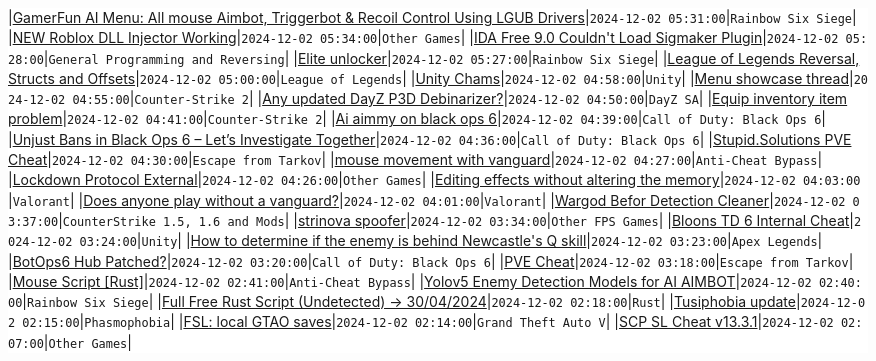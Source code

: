 |[GamerFun AI Menu: All mouse Aimbot, Triggerbot & Recoil Control Using LGUB Drivers](https://%75%6E%6B%6E%6F%77%6E%63%68%65%61%74%73.%6D%65/%66%6F%72%75%6D/rainbow-six-siege/671029-gamerfun-ai-menu-mouse-aimbot-triggerbot-recoil-control-using-lgub-drivers.html)|`2024-12-02 05:31:00`|`Rainbow Six Siege`|
|[NEW Roblox DLL Injector Working](https://%75%6E%6B%6E%6F%77%6E%63%68%65%61%74%73.%6D%65/%66%6F%72%75%6D/other-games/665341-roblox-dll-injector.html)|`2024-12-02 05:34:00`|`Other Games`|
|[IDA Free 9&#46;0 Couldn't Load Sigmaker Plugin](https://%75%6E%6B%6E%6F%77%6E%63%68%65%61%74%73.%6D%65/%66%6F%72%75%6D/general-programming-and-reversing/675315-ida-free-9-0-couldnt-load-sigmaker-plugin.html)|`2024-12-02 05:28:00`|`General Programming and Reversing`|
|[Elite unlocker](https://%75%6E%6B%6E%6F%77%6E%63%68%65%61%74%73.%6D%65/%66%6F%72%75%6D/rainbow-six-siege/673878-elite-unlocker.html)|`2024-12-02 05:27:00`|`Rainbow Six Siege`|
|[League of Legends Reversal, Structs and Offsets](https://%75%6E%6B%6E%6F%77%6E%63%68%65%61%74%73.%6D%65/%66%6F%72%75%6D/league-of-legends/310587-league-legends-reversal-structs-offsets.html)|`2024-12-02 05:00:00`|`League of Legends`|
|[Unity Chams](https://%75%6E%6B%6E%6F%77%6E%63%68%65%61%74%73.%6D%65/%66%6F%72%75%6D/unity/672876-unity-chams.html)|`2024-12-02 04:58:00`|`Unity`|
|[Menu showcase thread](https://%75%6E%6B%6E%6F%77%6E%63%68%65%61%74%73.%6D%65/%66%6F%72%75%6D/counter-strike-2-a/605536-menu-showcase-thread.html)|`2024-12-02 04:55:00`|`Counter-Strike 2`|
|[Any updated DayZ P3D Debinarizer?](https://%75%6E%6B%6E%6F%77%6E%63%68%65%61%74%73.%6D%65/%66%6F%72%75%6D/dayz-sa/671503-updated-dayz-p3d-debinarizer.html)|`2024-12-02 04:50:00`|`DayZ SA`|
|[Equip inventory item problem](https://%75%6E%6B%6E%6F%77%6E%63%68%65%61%74%73.%6D%65/%66%6F%72%75%6D/counter-strike-2-a/675399-equip-inventory-item.html)|`2024-12-02 04:41:00`|`Counter-Strike 2`|
|[Ai aimmy on black ops 6](https://%75%6E%6B%6E%6F%77%6E%63%68%65%61%74%73.%6D%65/%66%6F%72%75%6D/call-of-duty-black-ops-6-a/675398-ai-aimmy-black-ops-6-a.html)|`2024-12-02 04:39:00`|`Call of Duty: Black Ops 6`|
|[Unjust Bans in Black Ops 6 – Let’s Investigate Together](https://%75%6E%6B%6E%6F%77%6E%63%68%65%61%74%73.%6D%65/%66%6F%72%75%6D/call-of-duty-black-ops-6-a/675006-unjust-bans-black-ops-6-investigate.html)|`2024-12-02 04:36:00`|`Call of Duty: Black Ops 6`|
|[Stupid&#46;Solutions PVE Cheat](https://%75%6E%6B%6E%6F%77%6E%63%68%65%61%74%73.%6D%65/%66%6F%72%75%6D/escape-from-tarkov/656746-stupid-solutions-pve-cheat.html)|`2024-12-02 04:30:00`|`Escape from Tarkov`|
|[mouse movement with vanguard](https://%75%6E%6B%6E%6F%77%6E%63%68%65%61%74%73.%6D%65/%66%6F%72%75%6D/anti-cheat-bypass/675397-mouse-movement-vanguard.html)|`2024-12-02 04:27:00`|`Anti-Cheat Bypass`|
|[Lockdown Protocol External](https://%75%6E%6B%6E%6F%77%6E%63%68%65%61%74%73.%6D%65/%66%6F%72%75%6D/other-games/667420-lockdown-protocol-external.html)|`2024-12-02 04:26:00`|`Other Games`|
|[Editing effects without altering the memory](https://%75%6E%6B%6E%6F%77%6E%63%68%65%61%74%73.%6D%65/%66%6F%72%75%6D/valorant/675254-editing-effects-altering-memory.html)|`2024-12-02 04:03:00`|`Valorant`|
|[Does anyone play without a vanguard?](https://%75%6E%6B%6E%6F%77%6E%63%68%65%61%74%73.%6D%65/%66%6F%72%75%6D/valorant/675396-play-vanguard.html)|`2024-12-02 04:01:00`|`Valorant`|
|[Wargod Befor Detection Cleaner](https://%75%6E%6B%6E%6F%77%6E%63%68%65%61%74%73.%6D%65/%66%6F%72%75%6D/counterstrike-1-5-1-6-and-mods/675392-wargod-befor-detection-cleaner.html)|`2024-12-02 03:37:00`|`CounterStrike 1.5, 1.6 and Mods`|
|[strinova spoofer](https://%75%6E%6B%6E%6F%77%6E%63%68%65%61%74%73.%6D%65/%66%6F%72%75%6D/other-fps-games/674539-strinova-spoofer.html)|`2024-12-02 03:34:00`|`Other FPS Games`|
|[Bloons TD 6 Internal Cheat](https://%75%6E%6B%6E%6F%77%6E%63%68%65%61%74%73.%6D%65/%66%6F%72%75%6D/unity/576272-bloons-td-6-internal-cheat.html)|`2024-12-02 03:24:00`|`Unity`|
|[How to determine if the enemy is behind Newcastle's Q skill](https://%75%6E%6B%6E%6F%77%6E%63%68%65%61%74%73.%6D%65/%66%6F%72%75%6D/apex-legends/674718-determine-enemy-newcastles-skill.html)|`2024-12-02 03:23:00`|`Apex Legends`|
|[BotOps6 Hub Patched?](https://%75%6E%6B%6E%6F%77%6E%63%68%65%61%74%73.%6D%65/%66%6F%72%75%6D/call-of-duty-black-ops-6-a/675388-botops6-hub-patched.html)|`2024-12-02 03:20:00`|`Call of Duty: Black Ops 6`|
|[PVE Cheat](https://%75%6E%6B%6E%6F%77%6E%63%68%65%61%74%73.%6D%65/%66%6F%72%75%6D/escape-from-tarkov/656573-pve-cheat.html)|`2024-12-02 03:18:00`|`Escape from Tarkov`|
|[Mouse Script &#91;Rust&#93;](https://%75%6E%6B%6E%6F%77%6E%63%68%65%61%74%73.%6D%65/%66%6F%72%75%6D/anti-cheat-bypass/675383-mouse-script-rust.html)|`2024-12-02 02:41:00`|`Anti-Cheat Bypass`|
|[Yolov5 Enemy Detection Models for AI AIMBOT](https://%75%6E%6B%6E%6F%77%6E%63%68%65%61%74%73.%6D%65/%66%6F%72%75%6D/rainbow-six-siege/634345-yolov5-enemy-detection-models-ai-aimbot.html)|`2024-12-02 02:40:00`|`Rainbow Six Siege`|
|[Full Free Rust Script &#40;Undetected&#41; &#45;&#62; 30/04/2024](https://%75%6E%6B%6E%6F%77%6E%63%68%65%61%74%73.%6D%65/%66%6F%72%75%6D/rust/634920-free-rust-script-undetected-30-04-2024-a.html)|`2024-12-02 02:18:00`|`Rust`|
|[Tusiphobia update](https://%75%6E%6B%6E%6F%77%6E%63%68%65%61%74%73.%6D%65/%66%6F%72%75%6D/phasmophobia/673488-tusiphobia-update.html)|`2024-12-02 02:15:00`|`Phasmophobia`|
|[FSL: local GTAO saves](https://%75%6E%6B%6E%6F%77%6E%63%68%65%61%74%73.%6D%65/%66%6F%72%75%6D/grand-theft-auto-v/616977-fsl-local-gtao-saves.html)|`2024-12-02 02:14:00`|`Grand Theft Auto V`|
|[SCP SL Cheat v13&#46;3&#46;1](https://%75%6E%6B%6E%6F%77%6E%63%68%65%61%74%73.%6D%65/%66%6F%72%75%6D/other-games/611154-scp-sl-cheat-v13-3-1-a.html)|`2024-12-02 02:07:00`|`Other Games`|